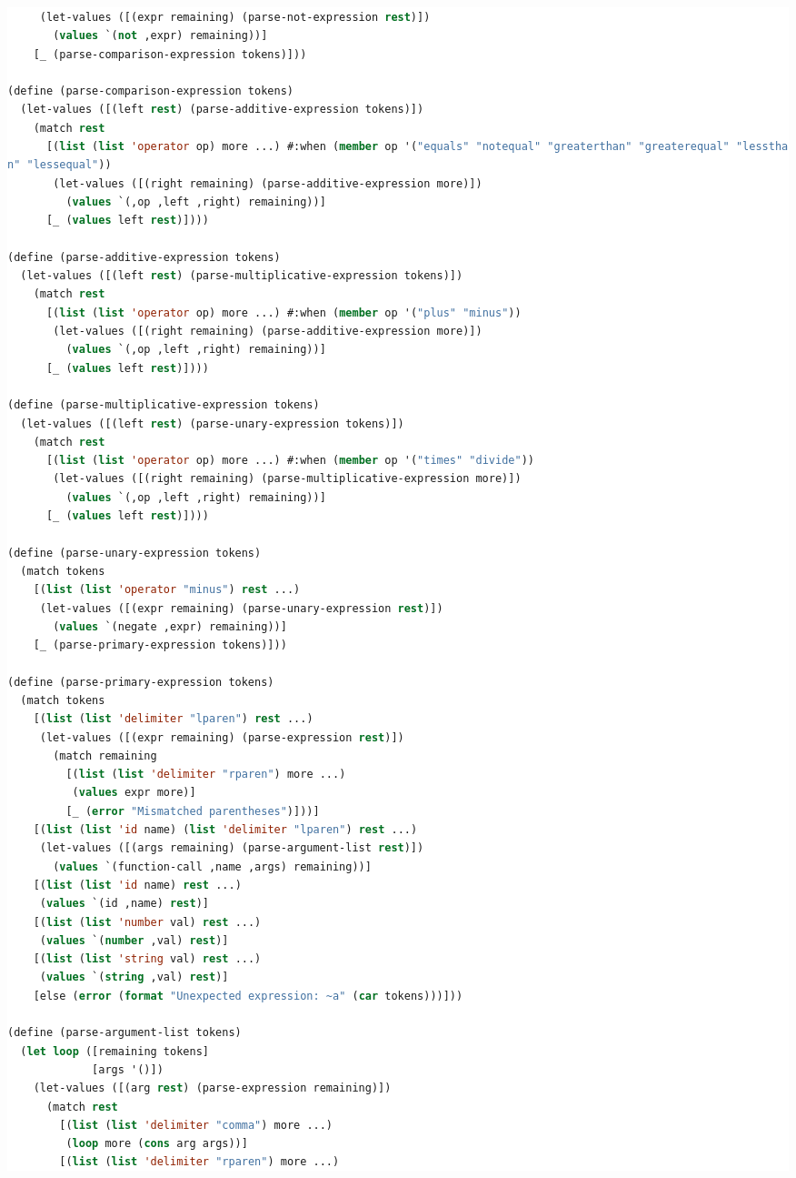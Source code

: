```lisp
     (let-values ([(expr remaining) (parse-not-expression rest)])
       (values `(not ,expr) remaining))]
    [_ (parse-comparison-expression tokens)]))

(define (parse-comparison-expression tokens)
  (let-values ([(left rest) (parse-additive-expression tokens)])
    (match rest
      [(list (list 'operator op) more ...) #:when (member op '("equals" "notequal" "greaterthan" "greaterequal" "lessthan" "lessequal"))
       (let-values ([(right remaining) (parse-additive-expression more)])
         (values `(,op ,left ,right) remaining))]
      [_ (values left rest)])))

(define (parse-additive-expression tokens)
  (let-values ([(left rest) (parse-multiplicative-expression tokens)])
    (match rest
      [(list (list 'operator op) more ...) #:when (member op '("plus" "minus"))
       (let-values ([(right remaining) (parse-additive-expression more)])
         (values `(,op ,left ,right) remaining))]
      [_ (values left rest)])))

(define (parse-multiplicative-expression tokens)
  (let-values ([(left rest) (parse-unary-expression tokens)])
    (match rest
      [(list (list 'operator op) more ...) #:when (member op '("times" "divide"))
       (let-values ([(right remaining) (parse-multiplicative-expression more)])
         (values `(,op ,left ,right) remaining))]
      [_ (values left rest)])))

(define (parse-unary-expression tokens)
  (match tokens
    [(list (list 'operator "minus") rest ...)
     (let-values ([(expr remaining) (parse-unary-expression rest)])
       (values `(negate ,expr) remaining))]
    [_ (parse-primary-expression tokens)]))

(define (parse-primary-expression tokens)
  (match tokens
    [(list (list 'delimiter "lparen") rest ...)
     (let-values ([(expr remaining) (parse-expression rest)])
       (match remaining
         [(list (list 'delimiter "rparen") more ...)
          (values expr more)]
         [_ (error "Mismatched parentheses")]))]
    [(list (list 'id name) (list 'delimiter "lparen") rest ...)
     (let-values ([(args remaining) (parse-argument-list rest)])
       (values `(function-call ,name ,args) remaining))]
    [(list (list 'id name) rest ...)
     (values `(id ,name) rest)]
    [(list (list 'number val) rest ...)
     (values `(number ,val) rest)]
    [(list (list 'string val) rest ...)
     (values `(string ,val) rest)]
    [else (error (format "Unexpected expression: ~a" (car tokens)))]))

(define (parse-argument-list tokens)
  (let loop ([remaining tokens]
             [args '()])
    (let-values ([(arg rest) (parse-expression remaining)])
      (match rest
        [(list (list 'delimiter "comma") more ...)
         (loop more (cons arg args))]
        [(list (list 'delimiter "rparen") more ...)
```